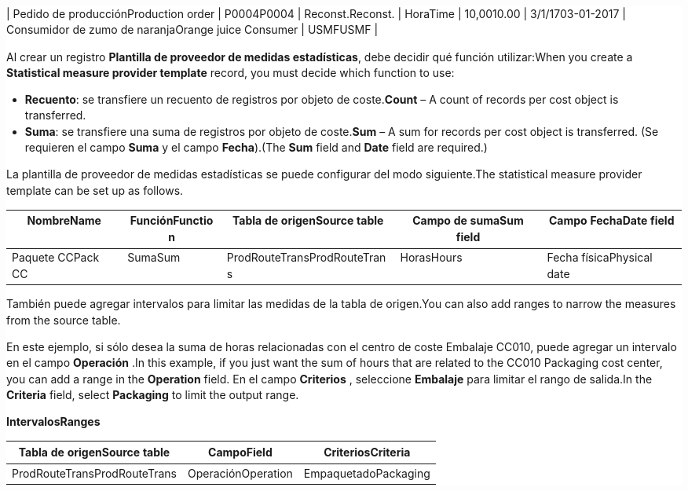 | <span data-ttu-id="d4b9a-371">Pedido de producción</span><span class="sxs-lookup"><span data-stu-id="d4b9a-371">Production order</span></span> | <span data-ttu-id="d4b9a-372">P0004</span><span class="sxs-lookup"><span data-stu-id="d4b9a-372">P0004</span></span>  | <span data-ttu-id="d4b9a-373">Reconst.</span><span class="sxs-lookup"><span data-stu-id="d4b9a-373">Reconst.</span></span>  | <span data-ttu-id="d4b9a-374">Hora</span><span class="sxs-lookup"><span data-stu-id="d4b9a-374">Time</span></span> | <span data-ttu-id="d4b9a-375">10,00</span><span class="sxs-lookup"><span data-stu-id="d4b9a-375">10.00</span></span> | <span data-ttu-id="d4b9a-376">3/1/17</span><span class="sxs-lookup"><span data-stu-id="d4b9a-376">03-01-2017</span></span>    | <span data-ttu-id="d4b9a-377">Consumidor de zumo de naranja</span><span class="sxs-lookup"><span data-stu-id="d4b9a-377">Orange juice Consumer</span></span>               | <span data-ttu-id="d4b9a-378">USMF</span><span class="sxs-lookup"><span data-stu-id="d4b9a-378">USMF</span></span>         |

<span data-ttu-id="d4b9a-379">Al crear un registro **Plantilla de proveedor de medidas estadísticas**, debe decidir qué función utilizar:</span><span class="sxs-lookup"><span data-stu-id="d4b9a-379">When you create a **Statistical measure provider template** record, you must decide which function to use:</span></span>

- <span data-ttu-id="d4b9a-380">**Recuento**: se transfiere un recuento de registros por objeto de coste.</span><span class="sxs-lookup"><span data-stu-id="d4b9a-380">**Count** – A count of records per cost object is transferred.</span></span>
- <span data-ttu-id="d4b9a-381">**Suma**: se transfiere una suma de registros por objeto de coste.</span><span class="sxs-lookup"><span data-stu-id="d4b9a-381">**Sum** – A sum for records per cost object is transferred.</span></span> <span data-ttu-id="d4b9a-382">(Se requieren el campo **Suma** y el campo **Fecha**).</span><span class="sxs-lookup"><span data-stu-id="d4b9a-382">(The **Sum** field and **Date** field are required.)</span></span>

<span data-ttu-id="d4b9a-383">La plantilla de proveedor de medidas estadísticas se puede configurar del modo siguiente.</span><span class="sxs-lookup"><span data-stu-id="d4b9a-383">The statistical measure provider template can be set up as follows.</span></span>

| <span data-ttu-id="d4b9a-384">Nombre</span><span class="sxs-lookup"><span data-stu-id="d4b9a-384">Name</span></span>    | <span data-ttu-id="d4b9a-385">Función</span><span class="sxs-lookup"><span data-stu-id="d4b9a-385">Function</span></span> | <span data-ttu-id="d4b9a-386">Tabla de origen</span><span class="sxs-lookup"><span data-stu-id="d4b9a-386">Source table</span></span>   | <span data-ttu-id="d4b9a-387">Campo de suma</span><span class="sxs-lookup"><span data-stu-id="d4b9a-387">Sum field</span></span> | <span data-ttu-id="d4b9a-388">Campo Fecha</span><span class="sxs-lookup"><span data-stu-id="d4b9a-388">Date field</span></span>    |
|---------|----------|----------------|-----------|---------------|
| <span data-ttu-id="d4b9a-389">Paquete CC</span><span class="sxs-lookup"><span data-stu-id="d4b9a-389">Pack CC</span></span> | <span data-ttu-id="d4b9a-390">Suma</span><span class="sxs-lookup"><span data-stu-id="d4b9a-390">Sum</span></span>      | <span data-ttu-id="d4b9a-391">ProdRouteTrans</span><span class="sxs-lookup"><span data-stu-id="d4b9a-391">ProdRouteTrans</span></span> | <span data-ttu-id="d4b9a-392">Horas</span><span class="sxs-lookup"><span data-stu-id="d4b9a-392">Hours</span></span>     | <span data-ttu-id="d4b9a-393">Fecha física</span><span class="sxs-lookup"><span data-stu-id="d4b9a-393">Physical date</span></span> |

<span data-ttu-id="d4b9a-394">También puede agregar intervalos para limitar las medidas de la tabla de origen.</span><span class="sxs-lookup"><span data-stu-id="d4b9a-394">You can also add ranges to narrow the measures from the source table.</span></span>

<span data-ttu-id="d4b9a-395">En este ejemplo, si sólo desea la suma de horas relacionadas con el centro de coste Embalaje CC010, puede agregar un intervalo en el campo **Operación** .</span><span class="sxs-lookup"><span data-stu-id="d4b9a-395">In this example, if you just want the sum of hours that are related to the CC010 Packaging cost center, you can add a range in the **Operation** field.</span></span> <span data-ttu-id="d4b9a-396">En el campo **Criterios** , seleccione **Embalaje** para limitar el rango de salida.</span><span class="sxs-lookup"><span data-stu-id="d4b9a-396">In the **Criteria** field, select **Packaging** to limit the output range.</span></span>

<span data-ttu-id="d4b9a-397">**Intervalos**</span><span class="sxs-lookup"><span data-stu-id="d4b9a-397">**Ranges**</span></span>

| <span data-ttu-id="d4b9a-398">Tabla de origen</span><span class="sxs-lookup"><span data-stu-id="d4b9a-398">Source table</span></span>   | <span data-ttu-id="d4b9a-399">Campo</span><span class="sxs-lookup"><span data-stu-id="d4b9a-399">Field</span></span>     | <span data-ttu-id="d4b9a-400">Criterios</span><span class="sxs-lookup"><span data-stu-id="d4b9a-400">Criteria</span></span>  |
|----------------|-----------|-----------|
| <span data-ttu-id="d4b9a-401">ProdRouteTrans</span><span class="sxs-lookup"><span data-stu-id="d4b9a-401">ProdRouteTrans</span></span> | <span data-ttu-id="d4b9a-402">Operación</span><span class="sxs-lookup"><span data-stu-id="d4b9a-402">Operation</span></span> | <span data-ttu-id="d4b9a-403">Empaquetado</span><span class="sxs-lookup"><span data-stu-id="d4b9a-403">Packaging</span></span> |
